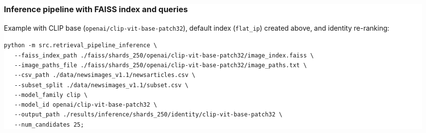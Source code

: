 
### Inference pipeline with FAISS index and queries

Example with CLIP base (`openai/clip-vit-base-patch32`), default index (`flat_ip`) created above, and identity re-ranking:
```
python -m src.retrieval_pipeline_inference \
   --faiss_index_path ./faiss/shards_250/openai/clip-vit-base-patch32/image_index.faiss \
   --image_paths_file ./faiss/shards_250/openai/clip-vit-base-patch32/image_paths.txt \
   --csv_path ./data/newsimages_v1.1/newsarticles.csv \
   --subset_split ./data/newsimages_v1.1/subset.csv \
   --model_family clip \
   --model_id openai/clip-vit-base-patch32 \
   --output_path ./results/inference/shards_250/identity/clip-vit-base-patch32 \
   --num_candidates 25;
```
